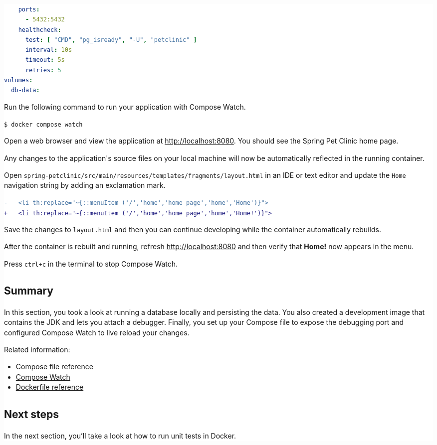 ```yaml {hl_lines="14-17"}
    ports:
      - 5432:5432
    healthcheck:
      test: [ "CMD", "pg_isready", "-U", "petclinic" ]
      interval: 10s
      timeout: 5s
      retries: 5
volumes:
  db-data:
```

Run the following command to run your application with Compose Watch.

```console
$ docker compose watch
```

Open a web browser and view the application at [http://localhost:8080](http://localhost:8080). You should see the Spring Pet Clinic home page.

Any changes to the application's source files on your local machine will now be automatically reflected in the running container.

Open `spring-petclinic/src/main/resources/templates/fragments/layout.html` in an IDE or text editor and update the `Home` navigation string by adding an exclamation mark.

```diff
-   <li th:replace="~{::menuItem ('/','home','home page','home','Home')}">
+   <li th:replace="~{::menuItem ('/','home','home page','home','Home!')}">

```

Save the changes to `layout.html` and then you can continue developing while the container automatically rebuilds.

After the container is rebuilt and running, refresh [http://localhost:8080](http://localhost:8080) and then verify that **Home!** now appears in the menu.

Press `ctrl+c` in the terminal to stop Compose Watch.

## Summary

In this section, you took a look at running a database locally and persisting the data. You also created a development image that contains the JDK and lets you attach a debugger. Finally, you set up your Compose file to expose the debugging port and configured Compose Watch to live reload your changes.

Related information:

 - [Compose file reference](/reference/compose-file/)
 - [Compose Watch](/manuals/compose/how-tos/file-watch.md)
 - [Dockerfile reference](/reference/dockerfile/)

## Next steps

In the next section, you’ll take a look at how to run unit tests in Docker.
